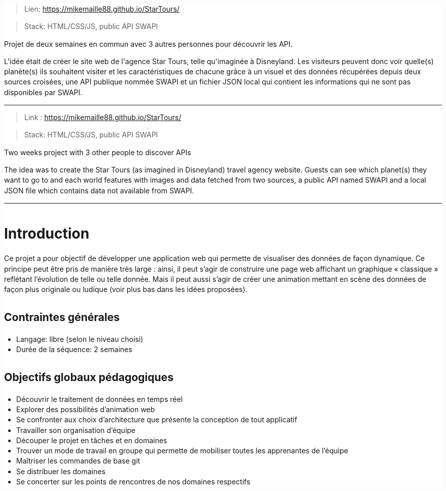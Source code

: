 >Lien: https://mikemaille88.github.io/StarTours/

>Stack: HTML/CSS/JS, public API SWAPI


Projet de deux semaines en commun avec 3 autres personnes pour découvrir les API. 

L'idée était de créer le site web de l'agence Star Tours, telle qu'imaginée à Disneyland. Les visiteurs peuvent donc voir quelle(s) planète(s) ils souhaitent visiter et les caractéristiques de chacune grâce à un visuel et des données récupérées depuis deux sources croisées, une API publique nommée SWAPI et un fichier JSON local qui contient les informations qui ne sont pas disponibles par SWAPI.


-----------------------------------------------------------------------------------


>Link : https://mikemaille88.github.io/StarTours/

>Stack: HTML/CSS/JS, public API SWAPI
 
Two weeks project with 3 other people to discover APIs

The idea was to create the Star Tours (as imagined in Disneyland)  travel agency website. Guests can see which planet(s) they want to go to and each world features with images and data fetched from two sources, a public API named SWAPI and a local JSON file which contains data not available from SWAPI.


-----------------------------------------------------------------------------------


# Introduction

Ce projet a pour objectif de développer une application web qui permette de visualiser des données de façon dynamique. Ce principe peut être pris de manière très large : ainsi, il peut s’agir de construire une page web affichant un graphique « classique » reflétant l’évolution de telle ou telle donnée. Mais il peut aussi s’agir de créer une animation mettant en scène des données de façon plus originale ou ludique (voir plus bas dans les idées proposées).

## **Contraintes générales**

- Langage: libre (selon le niveau choisi)
- Durée de la séquence: 2 semaines

## **Objectifs globaux pédagogiques**

- Découvrir le traitement de données en temps réel
- Explorer des possibilités d’animation web
- Se confronter aux choix d’architecture que présente la conception de tout applicatif
- Travailler son organisation d’équipe
- Découper le projet en tâches et en domaines
- Trouver un mode de travail en groupe qui permette de mobiliser toutes les apprenantes de l’équipe
- Maîtriser les commandes de base git
- Se distribuer les domaines
- Se concerter sur les points de rencontres de nos domaines respectifs
